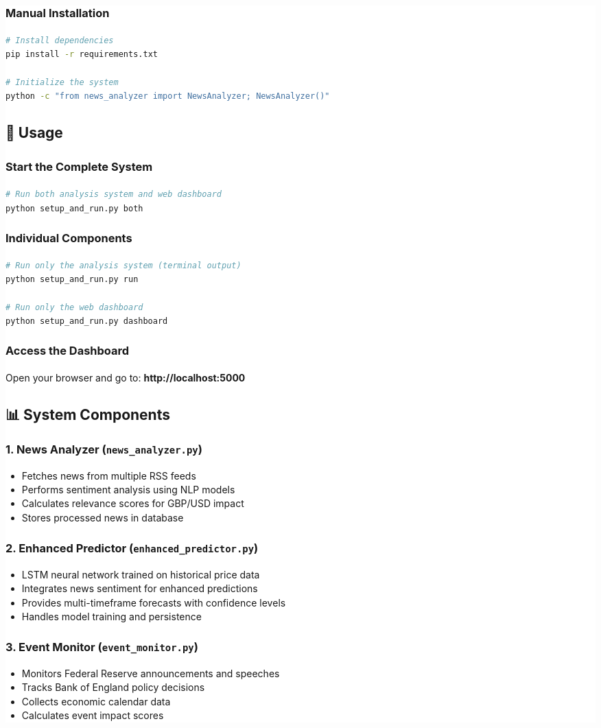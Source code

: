 ### Manual Installation
```bash
# Install dependencies
pip install -r requirements.txt

# Initialize the system
python -c "from news_analyzer import NewsAnalyzer; NewsAnalyzer()"
```

## 🚀 Usage

### Start the Complete System
```bash
# Run both analysis system and web dashboard
python setup_and_run.py both
```

### Individual Components
```bash
# Run only the analysis system (terminal output)
python setup_and_run.py run

# Run only the web dashboard
python setup_and_run.py dashboard
```

### Access the Dashboard
Open your browser and go to: **http://localhost:5000**

## 📊 System Components

### 1. News Analyzer (`news_analyzer.py`)
- Fetches news from multiple RSS feeds
- Performs sentiment analysis using NLP models
- Calculates relevance scores for GBP/USD impact
- Stores processed news in database

### 2. Enhanced Predictor (`enhanced_predictor.py`)
- LSTM neural network trained on historical price data
- Integrates news sentiment for enhanced predictions
- Provides multi-timeframe forecasts with confidence levels
- Handles model training and persistence

### 3. Event Monitor (`event_monitor.py`)
- Monitors Federal Reserve announcements and speeches
- Tracks Bank of England policy decisions
- Collects economic calendar data
- Calculates event impact scores
